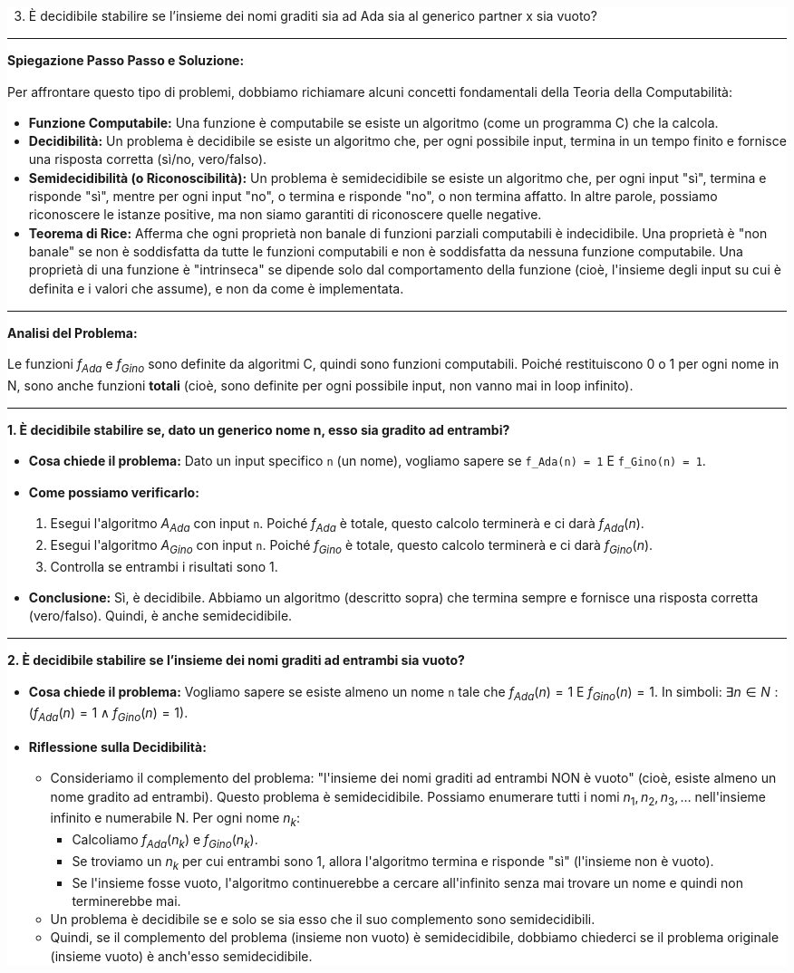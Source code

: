 3.  È decidibile stabilire se l’insieme dei nomi graditi sia ad Ada sia al generico partner x sia vuoto?

---

**Spiegazione Passo Passo e Soluzione:**

Per affrontare questo tipo di problemi, dobbiamo richiamare alcuni concetti fondamentali della Teoria della Computabilità:

*   **Funzione Computabile:** Una funzione è computabile se esiste un algoritmo (come un programma C) che la calcola.
*   **Decidibilità:** Un problema è decidibile se esiste un algoritmo che, per ogni possibile input, termina in un tempo finito e fornisce una risposta corretta (sì/no, vero/falso).
*   **Semidecidibilità (o Riconoscibilità):** Un problema è semidecidibile se esiste un algoritmo che, per ogni input "sì", termina e risponde "sì", mentre per ogni input "no", o termina e risponde "no", o non termina affatto. In altre parole, possiamo riconoscere le istanze positive, ma non siamo garantiti di riconoscere quelle negative.
*   **Teorema di Rice:** Afferma che ogni proprietà non banale di funzioni parziali computabili è indecidibile. Una proprietà è "non banale" se non è soddisfatta da tutte le funzioni computabili e non è soddisfatta da nessuna funzione computabile. Una proprietà di una funzione è "intrinseca" se dipende solo dal comportamento della funzione (cioè, l'insieme degli input su cui è definita e i valori che assume), e non da come è implementata.

---

**Analisi del Problema:**

Le funzioni $f_{Ada}$ e $f_{Gino}$ sono definite da algoritmi C, quindi sono funzioni computabili. Poiché restituiscono 0 o 1 per ogni nome in N, sono anche funzioni **totali** (cioè, sono definite per ogni possibile input, non vanno mai in loop infinito).

---

**1. È decidibile stabilire se, dato un generico nome n, esso sia gradito ad entrambi?**

*   **Cosa chiede il problema:** Dato un input specifico `n` (un nome), vogliamo sapere se `f_Ada(n) = 1` E `f_Gino(n) = 1`.

*   **Come possiamo verificarlo:**
    1.  Esegui l'algoritmo $A_{Ada}$ con input `n`. Poiché $f_{Ada}$ è totale, questo calcolo terminerà e ci darà $f_{Ada}(n)$.
    2.  Esegui l'algoritmo $A_{Gino}$ con input `n`. Poiché $f_{Gino}$ è totale, questo calcolo terminerà e ci darà $f_{Gino}(n)$.
    3.  Controlla se entrambi i risultati sono 1.

*   **Conclusione:** Sì, è decidibile. Abbiamo un algoritmo (descritto sopra) che termina sempre e fornisce una risposta corretta (vero/falso). Quindi, è anche semidecidibile.

---

**2. È decidibile stabilire se l’insieme dei nomi graditi ad entrambi sia vuoto?**

*   **Cosa chiede il problema:** Vogliamo sapere se esiste almeno un nome `n` tale che $f_{Ada}(n) = 1$ E $f_{Gino}(n) = 1$. In simboli: $\exists n \in N : (f_{Ada}(n)=1 \land f_{Gino}(n)=1)$.

*   **Riflessione sulla Decidibilità:**
    *   Consideriamo il complemento del problema: "l'insieme dei nomi graditi ad entrambi NON è vuoto" (cioè, esiste almeno un nome gradito ad entrambi). Questo problema è semidecidibile. Possiamo enumerare tutti i nomi $n_1, n_2, n_3, \dots$ nell'insieme infinito e numerabile N. Per ogni nome $n_k$:
        *   Calcoliamo $f_{Ada}(n_k)$ e $f_{Gino}(n_k)$.
        *   Se troviamo un $n_k$ per cui entrambi sono 1, allora l'algoritmo termina e risponde "sì" (l'insieme non è vuoto).
        *   Se l'insieme fosse vuoto, l'algoritmo continuerebbe a cercare all'infinito senza mai trovare un nome e quindi non terminerebbe mai.
    *   Un problema è decidibile se e solo se sia esso che il suo complemento sono semidecidibili.
    *   Quindi, se il complemento del problema (insieme non vuoto) è semidecidibile, dobbiamo chiederci se il problema originale (insieme vuoto) è anch'esso semidecidibile.
